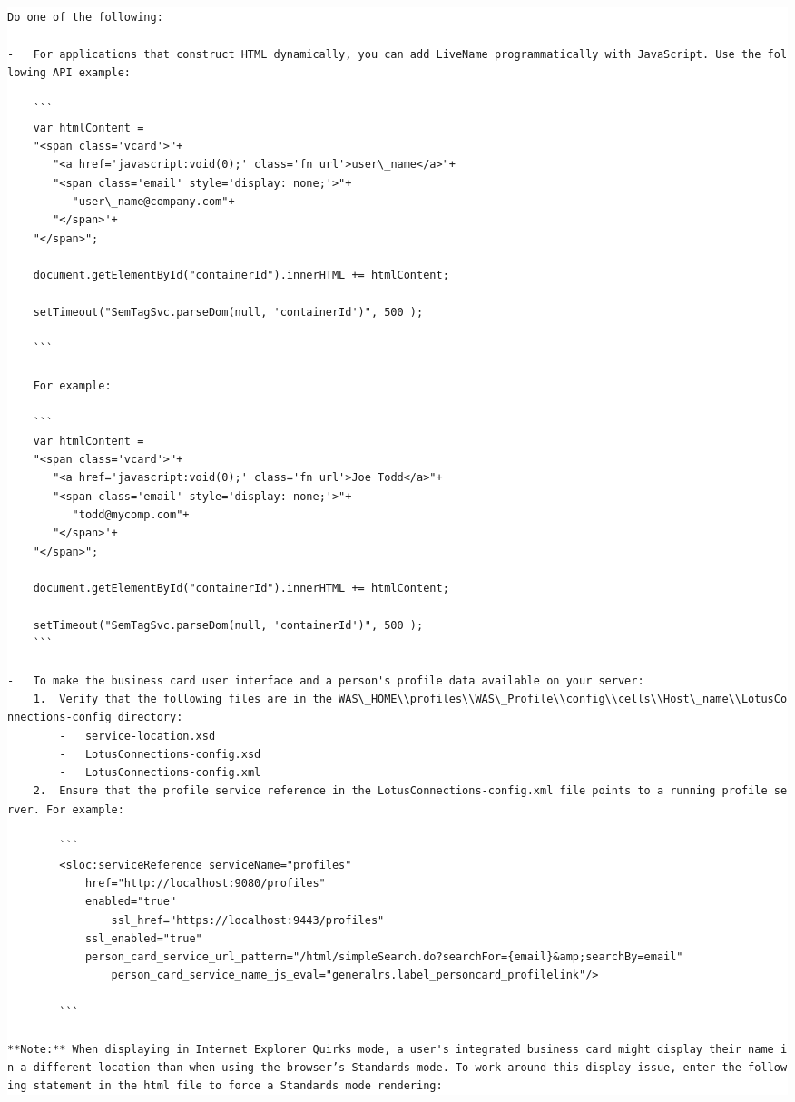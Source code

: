     Do one of the following:

    -   For applications that construct HTML dynamically, you can add LiveName programmatically with JavaScript. Use the following API example:

        ```
        var htmlContent = 
        "<span class='vcard'>"+
           "<a href='javascript:void(0);' class='fn url'>user\_name</a>"+
           "<span class='email' style='display: none;'>"+
              "user\_name@company.com"+
           "</span>'+
        "</span>";
        
        document.getElementById("containerId").innerHTML += htmlContent;
        
        setTimeout("SemTagSvc.parseDom(null, 'containerId')", 500 );
        
        ```

        For example:

        ```
        var htmlContent =
        "<span class='vcard'>"+
           "<a href='javascript:void(0);' class='fn url'>Joe Todd</a>"+
           "<span class='email' style='display: none;'>"+
              "todd@mycomp.com"+
           "</span>'+
        "</span>";
        
        document.getElementById("containerId").innerHTML += htmlContent;
        
        setTimeout("SemTagSvc.parseDom(null, 'containerId')", 500 );
        ```

    -   To make the business card user interface and a person's profile data available on your server:
        1.  Verify that the following files are in the WAS\_HOME\\profiles\\WAS\_Profile\\config\\cells\\Host\_name\\LotusConnections-config directory:
            -   service-location.xsd
            -   LotusConnections-config.xsd
            -   LotusConnections-config.xml
        2.  Ensure that the profile service reference in the LotusConnections-config.xml file points to a running profile server. For example:

            ```
            <sloc:serviceReference serviceName="profiles"
            	href="http://localhost:9080/profiles"
            	enabled="true"
                  	ssl_href="https://localhost:9443/profiles"
            	ssl_enabled="true"
                person_card_service_url_pattern="/html/simpleSearch.do?searchFor={email}&amp;searchBy=email"
                    person_card_service_name_js_eval="generalrs.label_personcard_profilelink"/>
            
            ```

    **Note:** When displaying in Internet Explorer Quirks mode, a user's integrated business card might display their name in a different location than when using the browser’s Standards mode. To work around this display issue, enter the following statement in the html file to force a Standards mode rendering:

